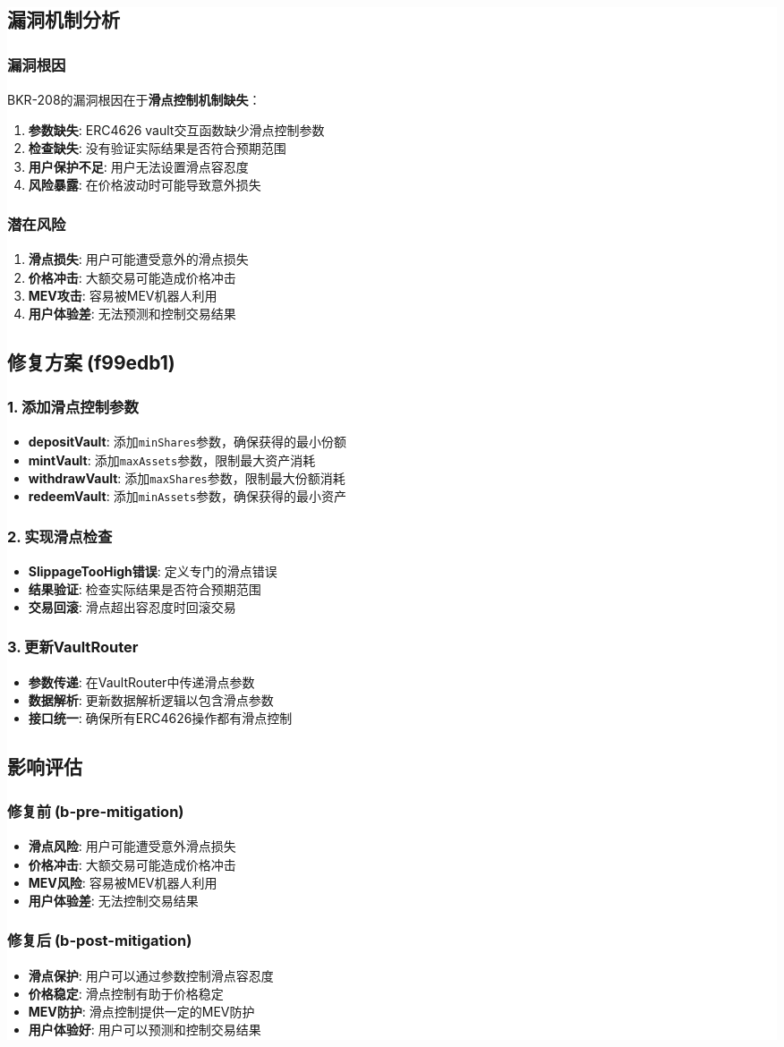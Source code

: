 ## 漏洞机制分析

### 漏洞根因
BKR-208的漏洞根因在于**滑点控制机制缺失**：

1. **参数缺失**: ERC4626 vault交互函数缺少滑点控制参数
2. **检查缺失**: 没有验证实际结果是否符合预期范围
3. **用户保护不足**: 用户无法设置滑点容忍度
4. **风险暴露**: 在价格波动时可能导致意外损失

### 潜在风险
1. **滑点损失**: 用户可能遭受意外的滑点损失
2. **价格冲击**: 大额交易可能造成价格冲击
3. **MEV攻击**: 容易被MEV机器人利用
4. **用户体验差**: 无法预测和控制交易结果

## 修复方案 (f99edb1)

### 1. 添加滑点控制参数
- **depositVault**: 添加`minShares`参数，确保获得的最小份额
- **mintVault**: 添加`maxAssets`参数，限制最大资产消耗
- **withdrawVault**: 添加`maxShares`参数，限制最大份额消耗
- **redeemVault**: 添加`minAssets`参数，确保获得的最小资产

### 2. 实现滑点检查
- **SlippageTooHigh错误**: 定义专门的滑点错误
- **结果验证**: 检查实际结果是否符合预期范围
- **交易回滚**: 滑点超出容忍度时回滚交易

### 3. 更新VaultRouter
- **参数传递**: 在VaultRouter中传递滑点参数
- **数据解析**: 更新数据解析逻辑以包含滑点参数
- **接口统一**: 确保所有ERC4626操作都有滑点控制

## 影响评估

### 修复前 (b-pre-mitigation)
- **滑点风险**: 用户可能遭受意外滑点损失
- **价格冲击**: 大额交易可能造成价格冲击
- **MEV风险**: 容易被MEV机器人利用
- **用户体验差**: 无法控制交易结果

### 修复后 (b-post-mitigation)
- **滑点保护**: 用户可以通过参数控制滑点容忍度
- **价格稳定**: 滑点控制有助于价格稳定
- **MEV防护**: 滑点控制提供一定的MEV防护
- **用户体验好**: 用户可以预测和控制交易结果
